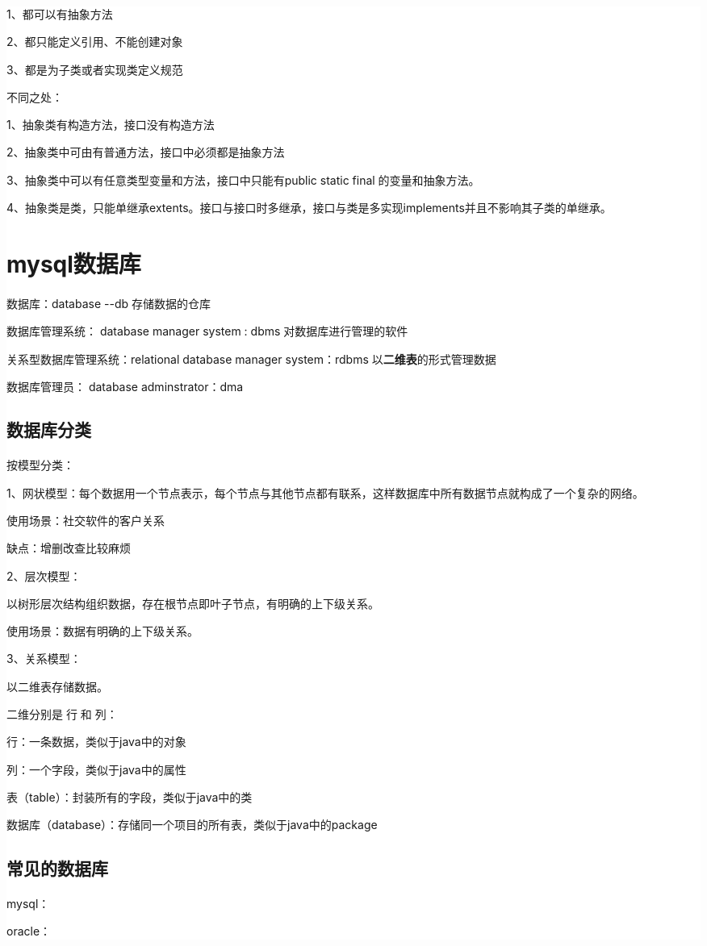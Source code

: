 1、都可以有抽象方法

2、都只能定义引用、不能创建对象

3、都是为子类或者实现类定义规范

不同之处：

1、抽象类有构造方法，接口没有构造方法

2、抽象类中可由有普通方法，接口中必须都是抽象方法

3、抽象类中可以有任意类型变量和方法，接口中只能有public static final 的变量和抽象方法。

4、抽象类是类，只能单继承extents。接口与接口时多继承，接口与类是多实现implements并且不影响其子类的单继承。

# mysql数据库

数据库：database --db 存储数据的仓库

数据库管理系统： database manager system : dbms 对数据库进行管理的软件

关系型数据库管理系统：relational database manager system：rdbms 以**二维表**的形式管理数据

数据库管理员： database adminstrator：dma 

## 数据库分类

按模型分类：

1、网状模型：每个数据用一个节点表示，每个节点与其他节点都有联系，这样数据库中所有数据节点就构成了一个复杂的网络。

使用场景：社交软件的客户关系

缺点：增删改查比较麻烦

2、层次模型：

以树形层次结构组织数据，存在根节点即叶子节点，有明确的上下级关系。

使用场景：数据有明确的上下级关系。

3、关系模型：

以二维表存储数据。

二维分别是 行 和 列：

行：一条数据，类似于java中的对象

列：一个字段，类似于java中的属性

表（table）：封装所有的字段，类似于java中的类

数据库（database）：存储同一个项目的所有表，类似于java中的package

## 常见的数据库

mysql：

oracle：
